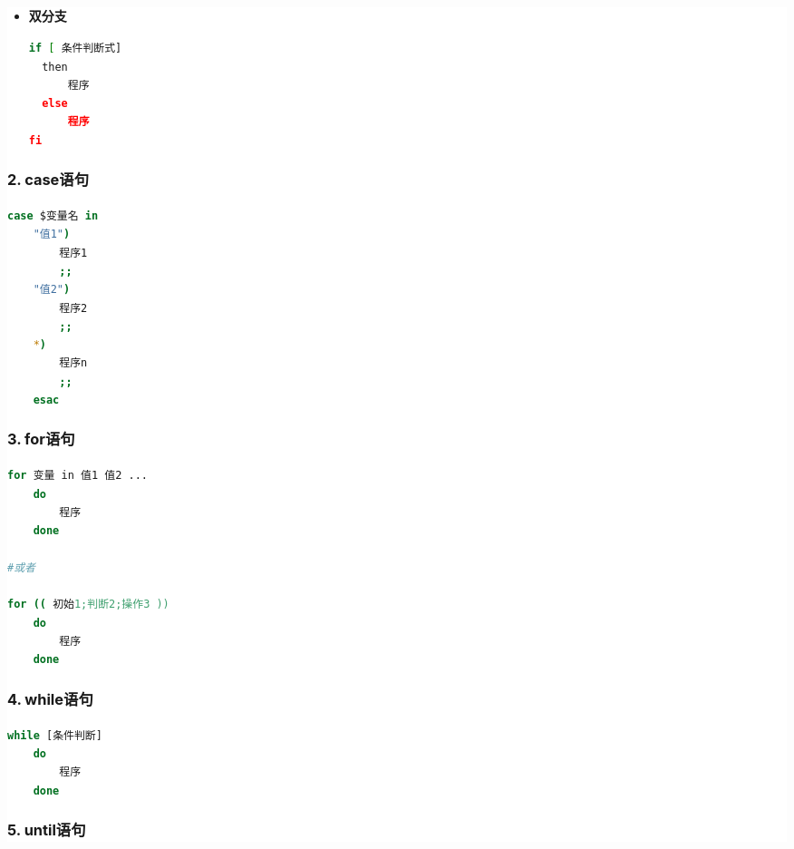 * __双分支__

  ``` bash
  if [ 条件判断式]
  	then
  		程序
  	else
  		程序
  fi
  ```

  

### 2. case语句

```bash
case $变量名 in
	"值1")
		程序1
		;;
	"值2")
		程序2
		;;
	*)
		程序n
		;;
	esac
```

### 3. for语句

```bash
for 变量 in 值1 值2 ...
	do
		程序
	done
	
#或者

for (( 初始1;判断2;操作3 ))
	do
		程序
	done
```

### 4. while语句

```bash
while [条件判断]
	do
		程序
	done
```

### 5. until语句
